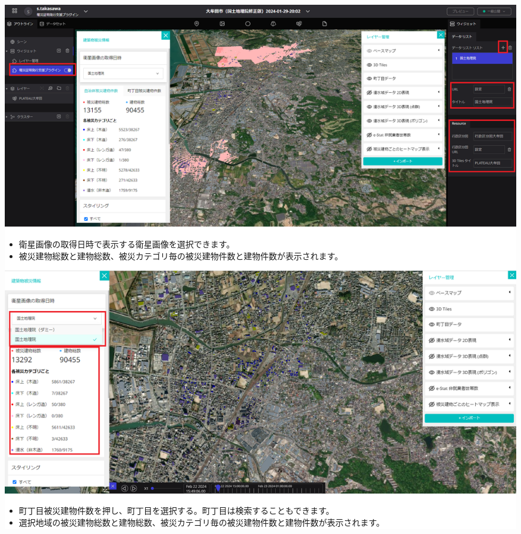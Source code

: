 ![](../resources/userMan/tutorial_012.png)

- 衛星画像の取得日時で表示する衛星画像を選択できます。
- 被災建物総数と建物総数、被災カテゴリ毎の被災建物件数と建物件数が表示されます。

![](../resources/userMan/tutorial_015.png)

- 町丁目被災建物件数を押し、町丁目を選択する。町丁目は検索することもできます。
- 選択地域の被災建物総数と建物総数、被災カテゴリ毎の被災建物件数と建物件数が表示されます。
